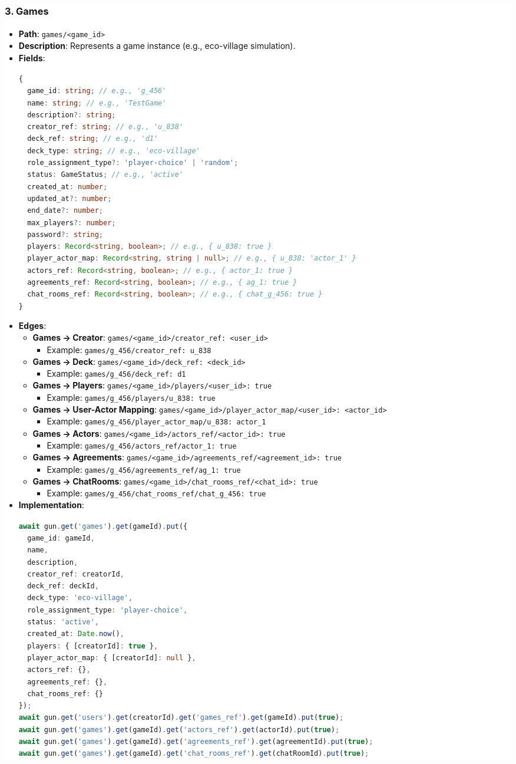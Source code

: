 ### 3. Games
- **Path**: `games/<game_id>`
- **Description**: Represents a game instance (e.g., eco-village simulation).
- **Fields**:
  ```typescript
  {
    game_id: string; // e.g., 'g_456'
    name: string; // e.g., 'TestGame'
    description?: string;
    creator_ref: string; // e.g., 'u_838'
    deck_ref: string; // e.g., 'd1'
    deck_type: string; // e.g., 'eco-village'
    role_assignment_type?: 'player-choice' | 'random';
    status: GameStatus; // e.g., 'active'
    created_at: number;
    updated_at?: number;
    end_date?: number;
    max_players?: number;
    password?: string;
    players: Record<string, boolean>; // e.g., { u_838: true }
    player_actor_map: Record<string, string | null>; // e.g., { u_838: 'actor_1' }
    actors_ref: Record<string, boolean>; // e.g., { actor_1: true }
    agreements_ref: Record<string, boolean>; // e.g., { ag_1: true }
    chat_rooms_ref: Record<string, boolean>; // e.g., { chat_g_456: true }
  }
  ```
- **Edges**:
  - **Games → Creator**: `games/<game_id>/creator_ref: <user_id>`
    - Example: `games/g_456/creator_ref: u_838`
  - **Games → Deck**: `games/<game_id>/deck_ref: <deck_id>`
    - Example: `games/g_456/deck_ref: d1`
  - **Games → Players**: `games/<game_id>/players/<user_id>: true`
    - Example: `games/g_456/players/u_838: true`
  - **Games → User-Actor Mapping**: `games/<game_id>/player_actor_map/<user_id>: <actor_id>`
    - Example: `games/g_456/player_actor_map/u_838: actor_1`
  - **Games → Actors**: `games/<game_id>/actors_ref/<actor_id>: true`
    - Example: `games/g_456/actors_ref/actor_1: true`
  - **Games → Agreements**: `games/<game_id>/agreements_ref/<agreement_id>: true`
    - Example: `games/g_456/agreements_ref/ag_1: true`
  - **Games → ChatRooms**: `games/<game_id>/chat_rooms_ref/<chat_id>: true`
    - Example: `games/g_456/chat_rooms_ref/chat_g_456: true`
- **Implementation**:
  ```typescript
  await gun.get('games').get(gameId).put({
    game_id: gameId,
    name,
    description,
    creator_ref: creatorId,
    deck_ref: deckId,
    deck_type: 'eco-village',
    role_assignment_type: 'player-choice',
    status: 'active',
    created_at: Date.now(),
    players: { [creatorId]: true },
    player_actor_map: { [creatorId]: null },
    actors_ref: {},
    agreements_ref: {},
    chat_rooms_ref: {}
  });
  await gun.get('users').get(creatorId).get('games_ref').get(gameId).put(true);
  await gun.get('games').get(gameId).get('actors_ref').get(actorId).put(true);
  await gun.get('games').get(gameId).get('agreements_ref').get(agreementId).put(true);
  await gun.get('games').get(gameId).get('chat_rooms_ref').get(chatRoomId).put(true);
  ```